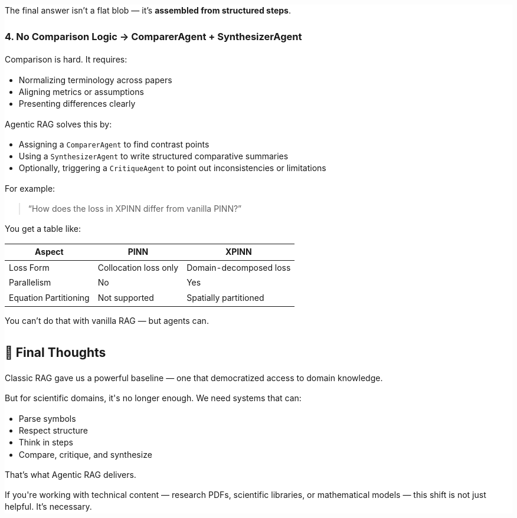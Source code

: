The final answer isn’t a flat blob — it’s **assembled from structured steps**.

### 4. No Comparison Logic → **ComparerAgent + SynthesizerAgent**

Comparison is hard. It requires:

* Normalizing terminology across papers
* Aligning metrics or assumptions
* Presenting differences clearly

Agentic RAG solves this by:

* Assigning a `ComparerAgent` to find contrast points
* Using a `SynthesizerAgent` to write structured comparative summaries
* Optionally, triggering a `CritiqueAgent` to point out inconsistencies or limitations

For example:

> “How does the loss in XPINN differ from vanilla PINN?”

You get a table like:

| Aspect                | PINN                  | XPINN                  |
| --------------------- | --------------------- | ---------------------- |
| Loss Form             | Collocation loss only | Domain-decomposed loss |
| Parallelism           | No                    | Yes                    |
| Equation Partitioning | Not supported         | Spatially partitioned  |

You can’t do that with vanilla RAG — but agents can.

## 🎯 Final Thoughts

Classic RAG gave us a powerful baseline — one that democratized access to domain knowledge.

But for scientific domains, it's no longer enough. We need systems that can:

* Parse symbols
* Respect structure
* Think in steps
* Compare, critique, and synthesize

That’s what Agentic RAG delivers.

If you're working with technical content — research PDFs, scientific libraries, or mathematical models — this shift is not just helpful. It’s necessary.
